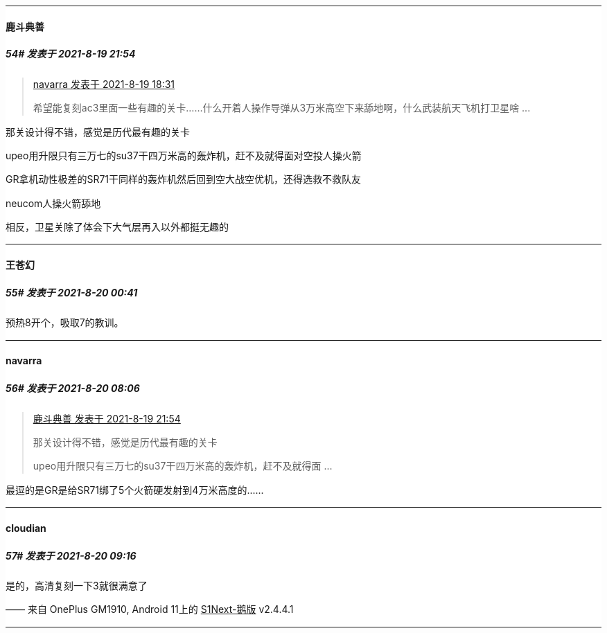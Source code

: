 
*****

####  鹿斗典善  
##### 54#       发表于 2021-8-19 21:54


<blockquote><a href="httphttps://bbs.saraba1st.com/2b/forum.php?mod=redirect&amp;goto=findpost&amp;pid=52431219&amp;ptid=2021607" target="_blank">navarra 发表于 2021-8-19 18:31</a>

希望能复刻ac3里面一些有趣的关卡……什么开着人操作导弹从3万米高空下来舔地啊，什么武装航天飞机打卫星啥 ...</blockquote>
那关设计得不错，感觉是历代最有趣的关卡


upeo用升限只有三万七的su37干四万米高的轰炸机，赶不及就得面对空投人操火箭

GR拿机动性极差的SR71干同样的轰炸机然后回到空大战空优机，还得选救不救队友

neucom人操火箭舔地


相反，卫星关除了体会下大气层再入以外都挺无趣的


*****

####  王苍幻  
##### 55#       发表于 2021-8-20 00:41


预热8开个，吸取7的教训。


*****

####  navarra  
##### 56#       发表于 2021-8-20 08:06


<blockquote><a href="httphttps://bbs.saraba1st.com/2b/forum.php?mod=redirect&amp;goto=findpost&amp;pid=52433827&amp;ptid=2021607" target="_blank">鹿斗典善 发表于 2021-8-19 21:54</a>

那关设计得不错，感觉是历代最有趣的关卡


upeo用升限只有三万七的su37干四万米高的轰炸机，赶不及就得面 ...</blockquote>
最逗的是GR是给SR71绑了5个火箭硬发射到4万米高度的......


*****

####  cloudian  
##### 57#       发表于 2021-8-20 09:16


是的，高清复刻一下3就很满意了

—— 来自 OnePlus GM1910, Android 11上的 [S1Next-鹅版](https://github.com/ykrank/S1-Next/releases) v2.4.4.1


*****
